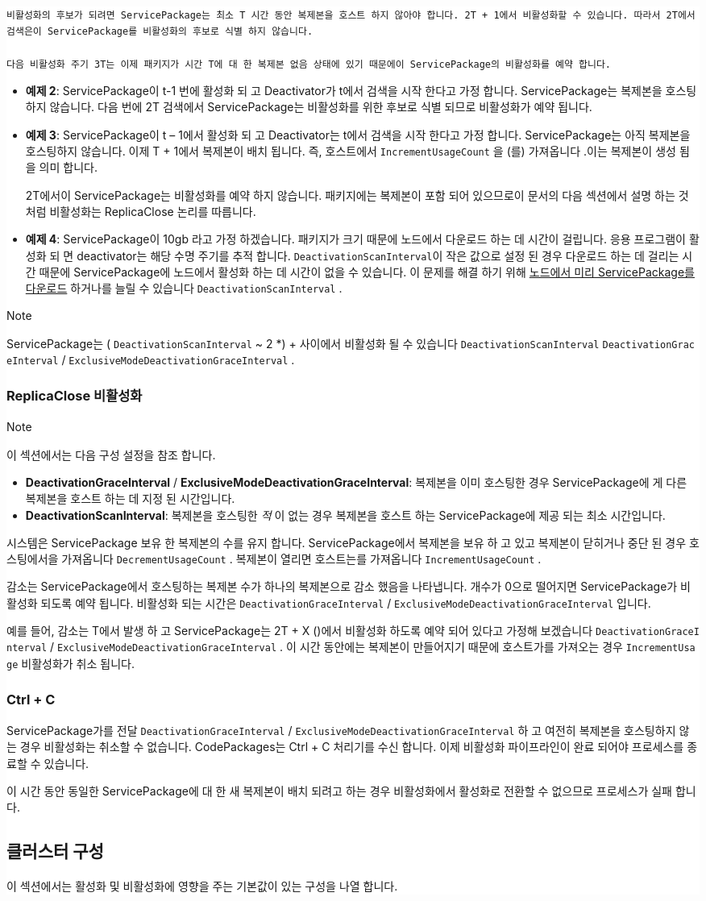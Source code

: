     비활성화의 후보가 되려면 ServicePackage는 최소 T 시간 동안 복제본을 호스트 하지 않아야 합니다. 2T + 1에서 비활성화할 수 있습니다. 따라서 2T에서 검색은이 ServicePackage를 비활성화의 후보로 식별 하지 않습니다. 

    다음 비활성화 주기 3T는 이제 패키지가 시간 T에 대 한 복제본 없음 상태에 있기 때문에이 ServicePackage의 비활성화를 예약 합니다.  

* **예제 2**: ServicePackage이 t-1 번에 활성화 되 고 Deactivator가 t에서 검색을 시작 한다고 가정 합니다. ServicePackage는 복제본을 호스팅하지 않습니다. 다음 번에 2T 검색에서 ServicePackage는 비활성화를 위한 후보로 식별 되므로 비활성화가 예약 됩니다.  

* **예제 3**: ServicePackage이 t – 1에서 활성화 되 고 Deactivator는 t에서 검색을 시작 한다고 가정 합니다. ServicePackage는 아직 복제본을 호스팅하지 않습니다. 이제 T + 1에서 복제본이 배치 됩니다. 즉, 호스트에서 `IncrementUsageCount` 을 (를) 가져옵니다 .이는 복제본이 생성 됨을 의미 합니다. 

    2T에서이 ServicePackage는 비활성화를 예약 하지 않습니다. 패키지에는 복제본이 포함 되어 있으므로이 문서의 다음 섹션에서 설명 하는 것 처럼 비활성화는 ReplicaClose 논리를 따릅니다.

* **예제 4**: ServicePackage이 10gb 라고 가정 하겠습니다. 패키지가 크기 때문에 노드에서 다운로드 하는 데 시간이 걸립니다. 응용 프로그램이 활성화 되 면 deactivator는 해당 수명 주기를 추적 합니다. `DeactivationScanInterval`이 작은 값으로 설정 된 경우 다운로드 하는 데 걸리는 시간 때문에 ServicePackage에 노드에서 활성화 하는 데 시간이 없을 수 있습니다. 이 문제를 해결 하기 위해 [노드에서 미리 ServicePackage를 다운로드][p1] 하거나를 늘릴 수 있습니다 `DeactivationScanInterval` . 

> [!NOTE]
> ServicePackage는 ( `DeactivationScanInterval` ~ 2 *) + 사이에서 비활성화 될 수 있습니다 `DeactivationScanInterval` `DeactivationGraceInterval` / `ExclusiveModeDeactivationGraceInterval` . 
>

### <a name="replicaclose-deactivation"></a>ReplicaClose 비활성화

> [!NOTE]
> 이 섹션에서는 다음 구성 설정을 참조 합니다.
> - **DeactivationGraceInterval** / **ExclusiveModeDeactivationGraceInterval**: 복제본을 이미 호스팅한 경우 ServicePackage에 게 다른 복제본을 호스트 하는 데 지정 된 시간입니다. 
> - **DeactivationScanInterval**: 복제본을 호스팅한 *적* 이 없는 경우 복제본을 호스트 하는 ServicePackage에 제공 되는 최소 시간입니다.
>

시스템은 ServicePackage 보유 한 복제본의 수를 유지 합니다. ServicePackage에서 복제본을 보유 하 고 있고 복제본이 닫히거나 중단 된 경우 호스팅에서을 가져옵니다 `DecrementUsageCount` . 복제본이 열리면 호스트는를 가져옵니다 `IncrementUsageCount` . 

감소는 ServicePackage에서 호스팅하는 복제본 수가 하나의 복제본으로 감소 했음을 나타냅니다. 개수가 0으로 떨어지면 ServicePackage가 비활성화 되도록 예약 됩니다. 비활성화 되는 시간은 `DeactivationGraceInterval` / `ExclusiveModeDeactivationGraceInterval` 입니다. 

예를 들어, 감소는 T에서 발생 하 고 ServicePackage는 2T + X ()에서 비활성화 하도록 예약 되어 있다고 가정해 보겠습니다 `DeactivationGraceInterval` / `ExclusiveModeDeactivationGraceInterval` . 이 시간 동안에는 복제본이 만들어지기 때문에 호스트가를 가져오는 경우 `IncrementUsage` 비활성화가 취소 됩니다.

### <a name="ctrl--c"></a>Ctrl + C
ServicePackage가를 전달 `DeactivationGraceInterval` / `ExclusiveModeDeactivationGraceInterval` 하 고 여전히 복제본을 호스팅하지 않는 경우 비활성화는 취소할 수 없습니다. CodePackages는 Ctrl + C 처리기를 수신 합니다. 이제 비활성화 파이프라인이 완료 되어야 프로세스를 종료할 수 있습니다. 

이 시간 동안 동일한 ServicePackage에 대 한 새 복제본이 배치 되려고 하는 경우 비활성화에서 활성화로 전환할 수 없으므로 프로세스가 실패 합니다.

## <a name="cluster-configurations"></a>클러스터 구성

이 섹션에서는 활성화 및 비활성화에 영향을 주는 기본값이 있는 구성을 나열 합니다.


[a1]: service-fabric-application-model.md
[a2]: service-fabric-hosting-model.md
[a3]: service-fabric-package-apps.md
[a4]: service-fabric-deploy-remove-applications.md
[p1]: /powershell/module/servicefabric/copy-servicefabricservicepackagetonode